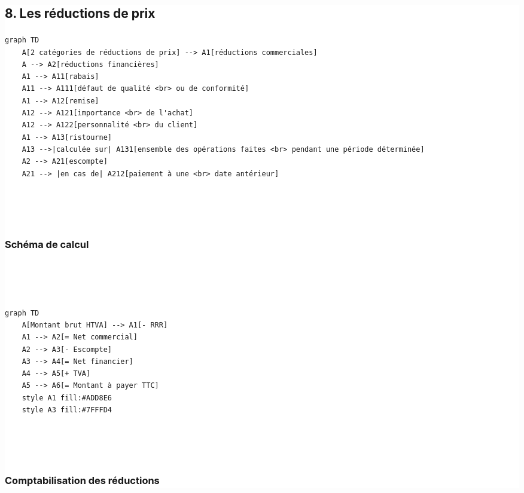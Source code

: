 

## 8. Les réductions de prix


```mermaid
graph TD
    A[2 catégories de réductions de prix] --> A1[réductions commerciales]
    A --> A2[réductions financières]
    A1 --> A11[rabais]
    A11 --> A111[défaut de qualité <br> ou de conformité] 
    A1 --> A12[remise]
    A12 --> A121[importance <br> de l'achat]
    A12 --> A122[personnalité <br> du client]
    A1 --> A13[ristourne]
    A13 -->|calculée sur| A131[ensemble des opérations faites <br> pendant une période déterminée]
    A2 --> A21[escompte]
    A21 --> |en cas de| A212[paiement à une <br> date antérieur]

```


<br>

<br>

<br>


### Schéma de calcul


<br>

<br>

<br>

```mermaid
graph TD
    A[Montant brut HTVA] --> A1[- RRR]
    A1 --> A2[= Net commercial]
    A2 --> A3[- Escompte]
    A3 --> A4[= Net financier]
    A4 --> A5[+ TVA]
    A5 --> A6[= Montant à payer TTC]
    style A1 fill:#ADD8E6
    style A3 fill:#7FFFD4
```

<br>

<br>

<br>

### Comptabilisation des réductions
